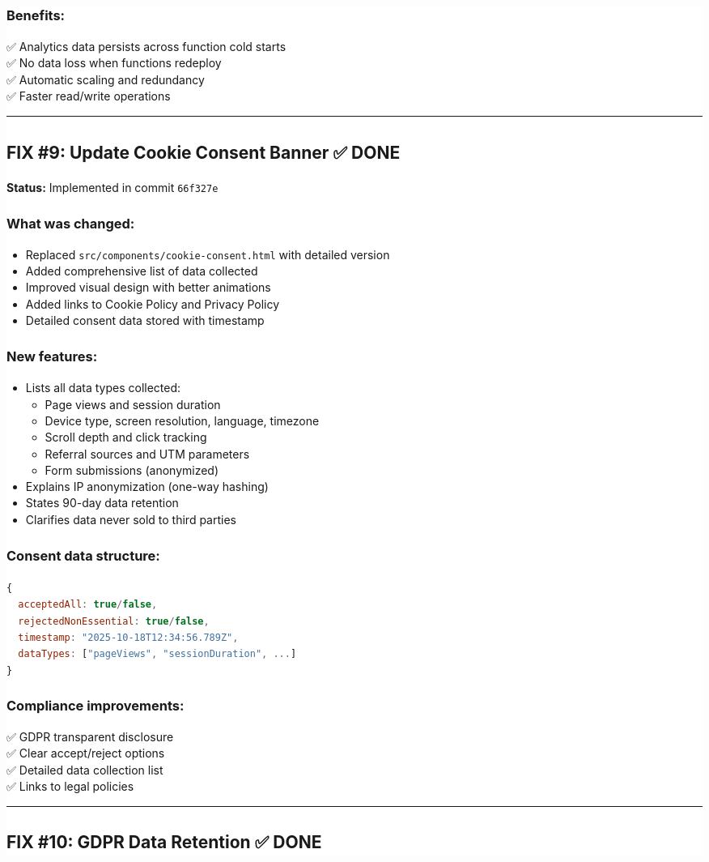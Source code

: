 ### Benefits:
✅ Analytics data persists across function cold starts  
✅ No data loss when functions redeploy  
✅ Automatic scaling and redundancy  
✅ Faster read/write operations  

---

## FIX #9: Update Cookie Consent Banner ✅ DONE

**Status:** Implemented in commit `66f327e`

### What was changed:
- Replaced `src/components/cookie-consent.html` with detailed version
- Added comprehensive list of data collected
- Improved visual design with better animations
- Added links to Cookie Policy and Privacy Policy
- Detailed consent data stored with timestamp

### New features:
- Lists all data types collected:
  - Page views and session duration
  - Device type, screen resolution, language, timezone
  - Scroll depth and click tracking
  - Referral sources and UTM parameters
  - Form submissions (anonymized)
- Explains IP anonymization (one-way hashing)
- States 90-day data retention
- Clarifies data never sold to third parties

### Consent data structure:
```javascript
{
  acceptedAll: true/false,
  rejectedNonEssential: true/false,
  timestamp: "2025-10-18T12:34:56.789Z",
  dataTypes: ["pageViews", "sessionDuration", ...]
}
```

### Compliance improvements:
✅ GDPR transparent disclosure  
✅ Clear accept/reject options  
✅ Detailed data collection list  
✅ Links to legal policies  

---

## FIX #10: GDPR Data Retention ✅ DONE
